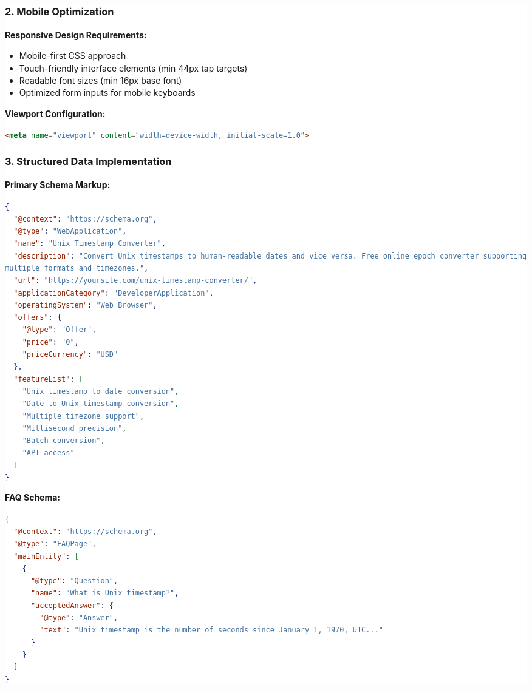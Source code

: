 ### 2. Mobile Optimization

**Responsive Design Requirements:**
- Mobile-first CSS approach
- Touch-friendly interface elements (min 44px tap targets)
- Readable font sizes (min 16px base font)
- Optimized form inputs for mobile keyboards

**Viewport Configuration:**
```html
<meta name="viewport" content="width=device-width, initial-scale=1.0">
```

### 3. Structured Data Implementation

**Primary Schema Markup:**
```json
{
  "@context": "https://schema.org",
  "@type": "WebApplication",
  "name": "Unix Timestamp Converter",
  "description": "Convert Unix timestamps to human-readable dates and vice versa. Free online epoch converter supporting multiple formats and timezones.",
  "url": "https://yoursite.com/unix-timestamp-converter/",
  "applicationCategory": "DeveloperApplication",
  "operatingSystem": "Web Browser",
  "offers": {
    "@type": "Offer",
    "price": "0",
    "priceCurrency": "USD"
  },
  "featureList": [
    "Unix timestamp to date conversion",
    "Date to Unix timestamp conversion", 
    "Multiple timezone support",
    "Millisecond precision",
    "Batch conversion",
    "API access"
  ]
}
```

**FAQ Schema:**
```json
{
  "@context": "https://schema.org",
  "@type": "FAQPage",
  "mainEntity": [
    {
      "@type": "Question",
      "name": "What is Unix timestamp?",
      "acceptedAnswer": {
        "@type": "Answer",
        "text": "Unix timestamp is the number of seconds since January 1, 1970, UTC..."
      }
    }
  ]
}
```
